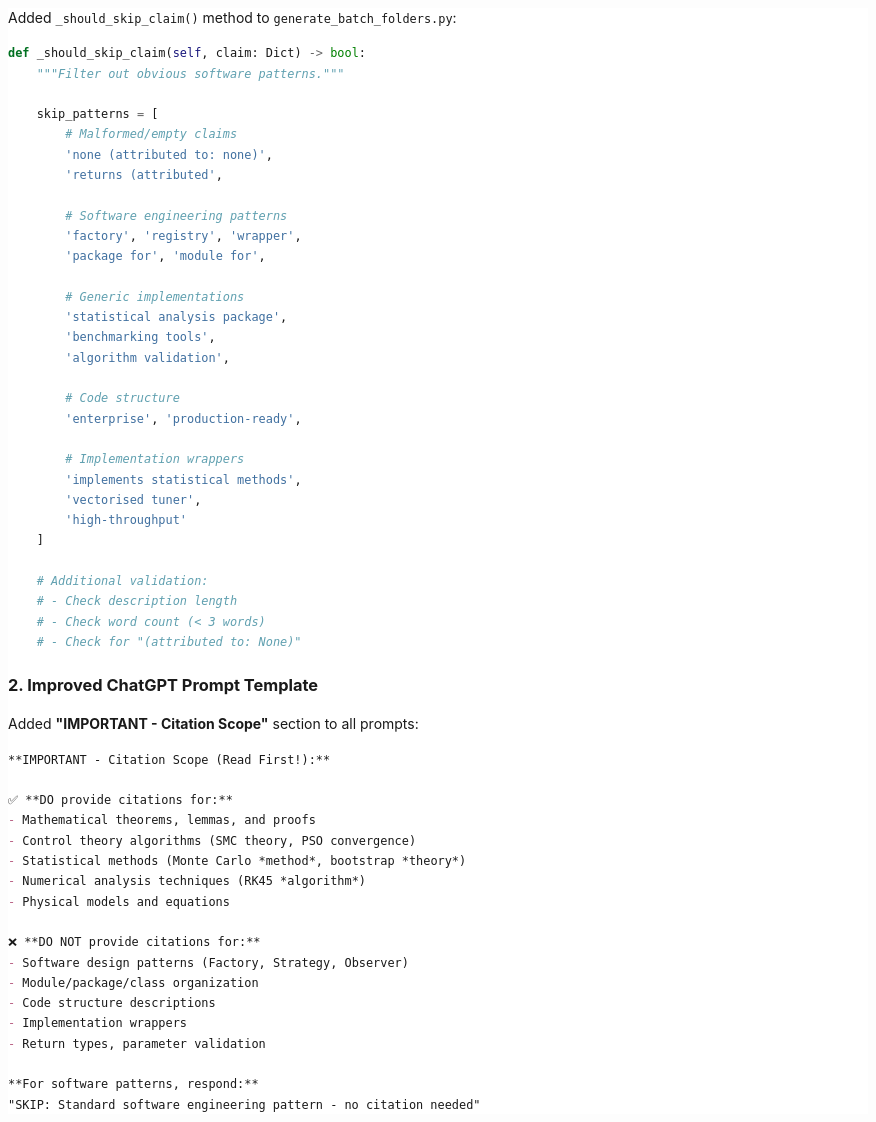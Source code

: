 Added `_should_skip_claim()` method to `generate_batch_folders.py`:

```python
def _should_skip_claim(self, claim: Dict) -> bool:
    """Filter out obvious software patterns."""

    skip_patterns = [
        # Malformed/empty claims
        'none (attributed to: none)',
        'returns (attributed',

        # Software engineering patterns
        'factory', 'registry', 'wrapper',
        'package for', 'module for',

        # Generic implementations
        'statistical analysis package',
        'benchmarking tools',
        'algorithm validation',

        # Code structure
        'enterprise', 'production-ready',

        # Implementation wrappers
        'implements statistical methods',
        'vectorised tuner',
        'high-throughput'
    ]

    # Additional validation:
    # - Check description length
    # - Check word count (< 3 words)
    # - Check for "(attributed to: None)"
```

### 2. Improved ChatGPT Prompt Template

Added **"IMPORTANT - Citation Scope"** section to all prompts:

```markdown
**IMPORTANT - Citation Scope (Read First!):**

✅ **DO provide citations for:**
- Mathematical theorems, lemmas, and proofs
- Control theory algorithms (SMC theory, PSO convergence)
- Statistical methods (Monte Carlo *method*, bootstrap *theory*)
- Numerical analysis techniques (RK45 *algorithm*)
- Physical models and equations

❌ **DO NOT provide citations for:**
- Software design patterns (Factory, Strategy, Observer)
- Module/package/class organization
- Code structure descriptions
- Implementation wrappers
- Return types, parameter validation

**For software patterns, respond:**
"SKIP: Standard software engineering pattern - no citation needed"
```
